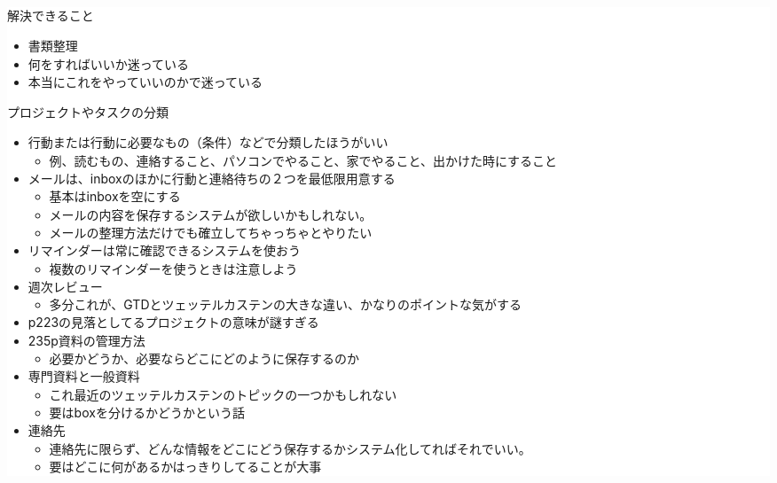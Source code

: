   

  

解決できること

- 書類整理
- 何をすればいいか迷っている
- 本当にこれをやっていいのかで迷っている

  

プロジェクトやタスクの分類

- 行動または行動に必要なもの（条件）などで分類したほうがいい
    - 例、読むもの、連絡すること、パソコンでやること、家でやること、出かけた時にすること
- メールは、inboxのほかに行動と連絡待ちの２つを最低限用意する
    - 基本はinboxを空にする
    - メールの内容を保存するシステムが欲しいかもしれない。
    - メールの整理方法だけでも確立してちゃっちゃとやりたい
- リマインダーは常に確認できるシステムを使おう
    - 複数のリマインダーを使うときは注意しよう
- 週次レビュー
    - 多分これが、GTDとツェッテルカステンの大きな違い、かなりのポイントな気がする
- p223の見落としてるプロジェクトの意味が謎すぎる
- 235p資料の管理方法
    - 必要かどうか、必要ならどこにどのように保存するのか
- 専門資料と一般資料
    - これ最近のツェッテルカステンのトピックの一つかもしれない
    - 要はboxを分けるかどうかという話
- 連絡先
    - 連絡先に限らず、どんな情報をどこにどう保存するかシステム化してればそれでいい。
    - 要はどこに何があるかはっきりしてることが大事